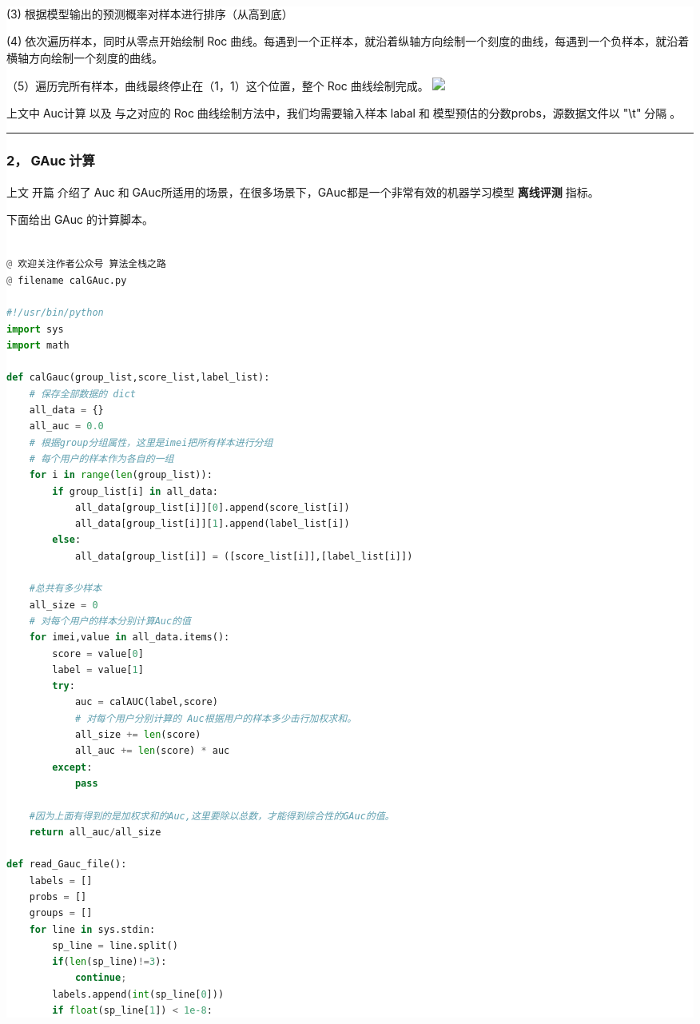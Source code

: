 (3) 根据模型输出的预测概率对样本进行排序（从高到底）

(4) 依次遍历样本，同时从零点开始绘制 Roc 曲线。每遇到一个正样本，就沿着纵轴方向绘制一个刻度的曲线，每遇到一个负样本，就沿着横轴方向绘制一个刻度的曲线。

（5）遍历完所有样本，曲线最终停止在（1，1）这个位置，整个 Roc 曲线绘制完成。
![](https://img.soogif.com/bRCK6J7UuKOZU3UBJR3Z8iv3bnaxJ9se.gif?imageMogr2/thumbnail/!57.31057067076921p&scope=mdnice)

上文中 Auc计算 以及 与之对应的 Roc 曲线绘制方法中，我们均需要输入样本 labal 和 模型预估的分数probs，源数据文件以 "\t" 分隔 。

---

###  2， GAuc 计算

上文 开篇 介绍了 Auc 和 GAuc所适用的场景，在很多场景下，GAuc都是一个非常有效的机器学习模型 **离线评测** 指标。

下面给出 GAuc 的计算脚本。

```python

@ 欢迎关注作者公众号 算法全栈之路
@ filename calGAuc.py

#!/usr/bin/python
import sys
import math

def calGauc(group_list,score_list,label_list):
	# 保存全部数据的 dict
    all_data = {}
    all_auc = 0.0
	# 根据group分组属性，这里是imei把所有样本进行分组
	# 每个用户的样本作为各自的一组
    for i in range(len(group_list)):
        if group_list[i] in all_data:
            all_data[group_list[i]][0].append(score_list[i])
            all_data[group_list[i]][1].append(label_list[i])
        else:
            all_data[group_list[i]] = ([score_list[i]],[label_list[i]])

	#总共有多少样本
    all_size = 0
	# 对每个用户的样本分别计算Auc的值
    for imei,value in all_data.items():
        score = value[0]
        label = value[1]
        try:
            auc = calAUC(label,score)
			# 对每个用户分别计算的 Auc根据用户的样本多少击行加权求和。 
            all_size += len(score)
            all_auc += len(score) * auc
        except:
            pass

	#因为上面有得到的是加权求和的Auc,这里要除以总数，才能得到综合性的GAuc的值。
    return all_auc/all_size

def read_Gauc_file():
    labels = []
    probs = []
    groups = []
    for line in sys.stdin:
        sp_line = line.split()
        if(len(sp_line)!=3):
            continue;
        labels.append(int(sp_line[0]))
        if float(sp_line[1]) < 1e-8:
```